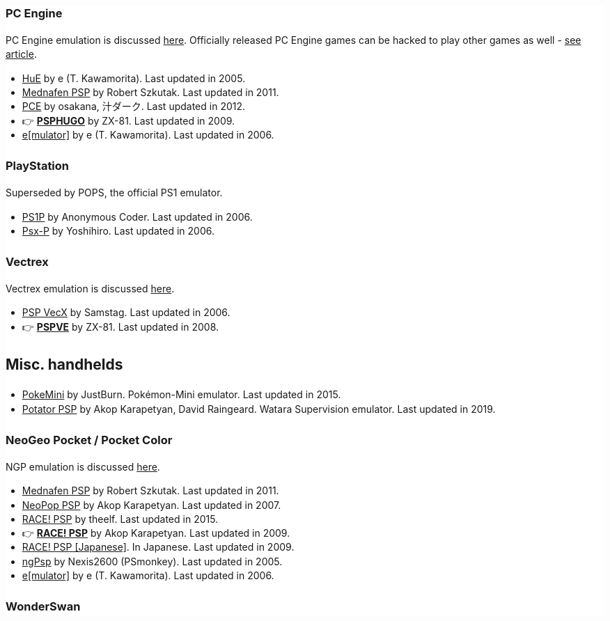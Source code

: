 ### PC Engine

PC Engine emulation is discussed [here](https://psp-archive.github.io/emulators/PC_Engine.html). Officially released PC Engine games can be hacked to play other games as well - [see article](https://psp-archive.github.io/emulators/PC_Engine_CD_games.html).

- [HuE](https://archive.org/details/hu-epsp-070.7z) by e (T. Kawamorita). Last updated in 2005.
- [Mednafen PSP](https://archive.org/details/mednafenPSP) by Robert Szkutak. Last updated in 2011.
- [PCE](https://archive.org/details/pcep-083-d-6.7z) by osakana, 汁ダーク. Last updated in 2012.
- 👉 **[PSPHUGO](https://archive.org/details/psphugo.7z)** by ZX-81. Last updated in 2009.
- [e[mulator]](https://archive.org/details/emulator_082f.7z) by e (T. Kawamorita). Last updated in 2006.

### PlayStation

Superseded by POPS, the official PS1 emulator.

- [PS1P](https://archive.org/details/ps1p_alpha1.7z) by Anonymous Coder. Last updated in 2006.
- [Psx-P](https://archive.org/details/psxp.-7z) by Yoshihiro. Last updated in 2006.

### Vectrex

Vectrex emulation is discussed [here](https://psp-archive.github.io/emulators/Vectrex-PSP.html).

- [PSP VecX](https://archive.org/details/pspvecx.7z) by Samstag. Last updated in 2006.
- 👉 **[PSPVE](https://archive.org/details/pspve-v1.0.2-fw3x.7z)** by ZX-81. Last updated in 2008.

## Misc. handhelds

- [PokeMini](https://archive.org/details/poke-mini.-7z) by JustBurn. Pokémon-Mini emulator. Last updated in 2015.
- [Potator PSP](https://archive.org/details/potator-psp-akop.-7z) by Akop Karapetyan, David Raingeard. Watara Supervision emulator. Last updated in 2019.

### NeoGeo Pocket / Pocket Color

NGP emulation is discussed [here](https://psp-archive.github.io/emulators/NeoGeo-pocket-emulation.html).

- [Mednafen PSP](https://archive.org/details/mednafenPSP) by Robert Szkutak. Last updated in 2011.
- [NeoPop PSP](https://archive.org/details/neopoppsp.7z) by Akop Karapetyan. Last updated in 2007.
- [RACE! PSP](https://archive.org/details/race.-7z) by theelf. Last updated in 2015.
- 👉 **[RACE! PSP](https://archive.org/details/race-2.16-1.0.7z)** by Akop Karapetyan. Last updated in 2009.
- [RACE! PSP [Japanese]](https://archive.org/details/race-jp.-7z). In Japanese. Last updated in 2009.
- [ngPsp](https://archive.org/details/ngpsp.7z_202101) by Nexis2600 (PSmonkey). Last updated in 2005.
- [e[mulator]](https://archive.org/details/emulator_082f.7z) by e (T. Kawamorita). Last updated in 2006.

### WonderSwan
